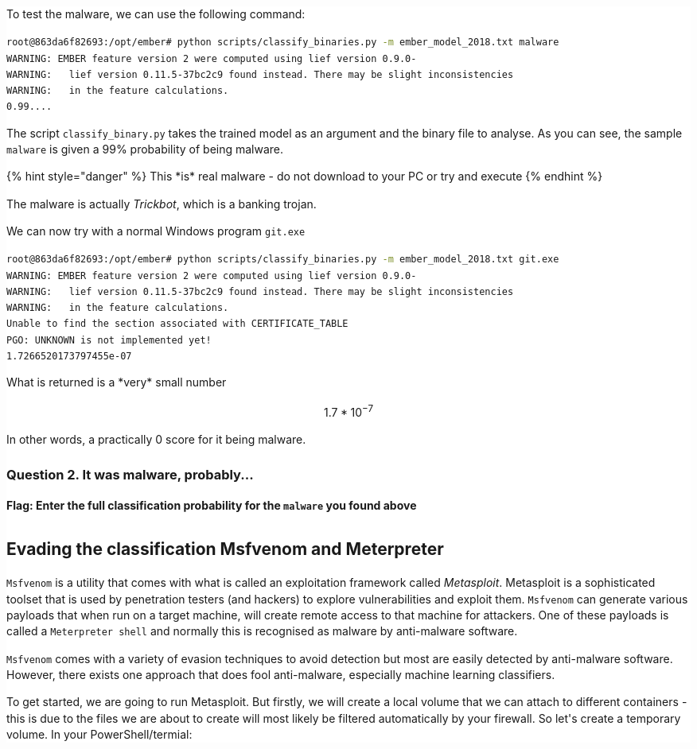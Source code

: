 To test the malware, we can use the following command:

```bash
root@863da6f82693:/opt/ember# python scripts/classify_binaries.py -m ember_model_2018.txt malware
WARNING: EMBER feature version 2 were computed using lief version 0.9.0-
WARNING:   lief version 0.11.5-37bc2c9 found instead. There may be slight inconsistencies
WARNING:   in the feature calculations.
0.99....
```

The script `classify_binary.py` takes the trained model as an argument and the binary file to analyse. As you can see, the sample `malware` is given a 99% probability of being malware.

{% hint style="danger" %}
This \*is\* real malware - do not download to your PC or try and execute
{% endhint %}

The malware is actually _Trickbot_, which is a banking trojan.

We can now try with a normal Windows program `git.exe`

```bash
root@863da6f82693:/opt/ember# python scripts/classify_binaries.py -m ember_model_2018.txt git.exe
WARNING: EMBER feature version 2 were computed using lief version 0.9.0-
WARNING:   lief version 0.11.5-37bc2c9 found instead. There may be slight inconsistencies
WARNING:   in the feature calculations.
Unable to find the section associated with CERTIFICATE_TABLE
PGO: UNKNOWN is not implemented yet!
1.7266520173797455e-07
```

What is returned is a \*very\* small number

$$
1.7*10^{-7}
$$

In other words, a practically 0 score for it being malware.

### Question 2. It was malware, probably...

**Flag: Enter the full classification probability for the `malware` you found above**

## Evading the classification Msfvenom and Meterpreter

`Msfvenom` is a utility that comes with what is called an exploitation framework called _Metasploit_. Metasploit is a sophisticated toolset that is used by penetration testers (and hackers) to explore vulnerabilities and exploit them. `Msfvenom` can generate various payloads that when run on a target machine, will create remote access to that machine for attackers. One of these payloads is called a `Meterpreter shell` and normally this is recognised as malware by anti-malware software.

`Msfvenom` comes with a variety of evasion techniques to avoid detection but most are easily detected by anti-malware software. However, there exists one approach that does fool anti-malware, especially machine learning classifiers.

To get started, we are going to run Metasploit. But firstly, we will create a local volume that we can attach to different containers - this is due to the files we are about to create will most likely be filtered automatically by your firewall. So let's create a temporary volume. In your PowerShell/termial:
